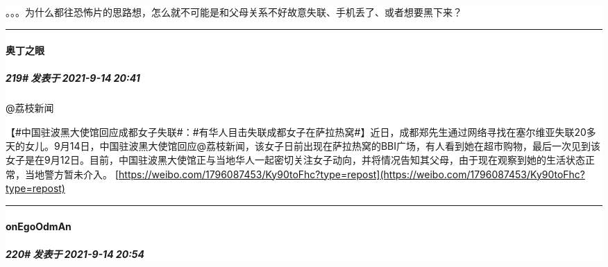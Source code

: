 
。。。为什么都往恐怖片的思路想，怎么就不可能是和父母关系不好故意失联、手机丢了、或者想要黑下来？




*****

####  奥丁之眼  
##### 219#       发表于 2021-9-14 20:41


@荔枝新闻

【#中国驻波黑大使馆回应成都女子失联#：#有华人目击失联成都女子在萨拉热窝#】近日，成都郑先生通过网络寻找在塞尔维亚失联20多天的女儿。9月14日，中国驻波黑大使馆回应@荔枝新闻，该女子日前出现在萨拉热窝的BBI广场，有人看到她在超市购物，最后一次见到该女子是在9月12日。目前，中国驻波黑大使馆正与当地华人一起密切关注女子动向，并将情况告知其父母，由于现在观察到她的生活状态正常，当地警方暂未介入。
[https://weibo.com/1796087453/Ky90toFhc?type=repost](https://weibo.com/1796087453/Ky90toFhc?type=repost)




*****

####  onEgoOdmAn  
##### 220#       发表于 2021-9-14 20:54



